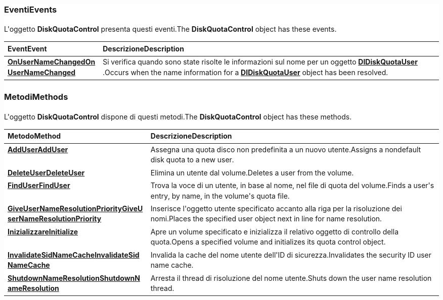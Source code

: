 ### <a name="events"></a><span data-ttu-id="8bb88-112">Eventi</span><span class="sxs-lookup"><span data-stu-id="8bb88-112">Events</span></span>

<span data-ttu-id="8bb88-113">L'oggetto **DiskQuotaControl** presenta questi eventi.</span><span class="sxs-lookup"><span data-stu-id="8bb88-113">The **DiskQuotaControl** object has these events.</span></span>



| <span data-ttu-id="8bb88-114">Event</span><span class="sxs-lookup"><span data-stu-id="8bb88-114">Event</span></span>                                                           | <span data-ttu-id="8bb88-115">Descrizione</span><span class="sxs-lookup"><span data-stu-id="8bb88-115">Description</span></span>                                                                                                                   |
|:----------------------------------------------------------------|:------------------------------------------------------------------------------------------------------------------------------|
| [<span data-ttu-id="8bb88-116">**OnUserNameChanged**</span><span class="sxs-lookup"><span data-stu-id="8bb88-116">**OnUserNameChanged**</span></span>](diskquotacontrol-onusernamechanged.md) | <span data-ttu-id="8bb88-117">Si verifica quando sono state risolte le informazioni sul nome per un oggetto [**DIDiskQuotaUser**](didiskquotauser-object.md) .</span><span class="sxs-lookup"><span data-stu-id="8bb88-117">Occurs when the name information for a [**DIDiskQuotaUser**](didiskquotauser-object.md) object has been resolved.</span></span><br/> |



 

### <a name="methods"></a><span data-ttu-id="8bb88-118">Metodi</span><span class="sxs-lookup"><span data-stu-id="8bb88-118">Methods</span></span>

<span data-ttu-id="8bb88-119">L'oggetto **DiskQuotaControl** dispone di questi metodi.</span><span class="sxs-lookup"><span data-stu-id="8bb88-119">The **DiskQuotaControl** object has these methods.</span></span>



| <span data-ttu-id="8bb88-120">Metodo</span><span class="sxs-lookup"><span data-stu-id="8bb88-120">Method</span></span>                                                                                    | <span data-ttu-id="8bb88-121">Descrizione</span><span class="sxs-lookup"><span data-stu-id="8bb88-121">Description</span></span>                                                                                |
|:------------------------------------------------------------------------------------------|:-------------------------------------------------------------------------------------------|
| [<span data-ttu-id="8bb88-122">**AddUser**</span><span class="sxs-lookup"><span data-stu-id="8bb88-122">**AddUser**</span></span>](diskquotacontrol-adduser.md)                                               | <span data-ttu-id="8bb88-123">Assegna una quota disco non predefinita a un nuovo utente.</span><span class="sxs-lookup"><span data-stu-id="8bb88-123">Assigns a nondefault disk quota to a new user.</span></span><br/>                                  |
| [<span data-ttu-id="8bb88-124">**DeleteUser**</span><span class="sxs-lookup"><span data-stu-id="8bb88-124">**DeleteUser**</span></span>](diskquotacontrol-deleteuser.md)                                         | <span data-ttu-id="8bb88-125">Elimina un utente dal volume.</span><span class="sxs-lookup"><span data-stu-id="8bb88-125">Deletes a user from the volume.</span></span><br/>                                                 |
| [<span data-ttu-id="8bb88-126">**FindUser**</span><span class="sxs-lookup"><span data-stu-id="8bb88-126">**FindUser**</span></span>](diskquotacontrol-finduser.md)                                             | <span data-ttu-id="8bb88-127">Trova la voce di un utente, in base al nome, nel file di quota del volume.</span><span class="sxs-lookup"><span data-stu-id="8bb88-127">Finds a user's entry, by name, in the volume's quota file.</span></span><br/>                      |
| [<span data-ttu-id="8bb88-128">**GiveUserNameResolutionPriority**</span><span class="sxs-lookup"><span data-stu-id="8bb88-128">**GiveUserNameResolutionPriority**</span></span>](diskquotacontrol-giveusernameresolutionpriority.md) | <span data-ttu-id="8bb88-129">Inserisce l'oggetto utente specificato accanto alla riga per la risoluzione dei nomi.</span><span class="sxs-lookup"><span data-stu-id="8bb88-129">Places the specified user object next in line for name resolution.</span></span><br/>              |
| [<span data-ttu-id="8bb88-130">**Inizializzare**</span><span class="sxs-lookup"><span data-stu-id="8bb88-130">**Initialize**</span></span>](diskquotacontrol-initialize.md)                                         | <span data-ttu-id="8bb88-131">Apre un volume specificato e inizializza il relativo oggetto di controllo della quota.</span><span class="sxs-lookup"><span data-stu-id="8bb88-131">Opens a specified volume and initializes its quota control object.</span></span><br/>              |
| [<span data-ttu-id="8bb88-132">**InvalidateSidNameCache**</span><span class="sxs-lookup"><span data-stu-id="8bb88-132">**InvalidateSidNameCache**</span></span>](diskquotacontrol-invalidatesidnamecache.md)                 | <span data-ttu-id="8bb88-133">Invalida la cache del nome utente dell'ID di sicurezza.</span><span class="sxs-lookup"><span data-stu-id="8bb88-133">Invalidates the security ID user name cache.</span></span><br/>                                    |
| [<span data-ttu-id="8bb88-134">**ShutdownNameResolution**</span><span class="sxs-lookup"><span data-stu-id="8bb88-134">**ShutdownNameResolution**</span></span>](diskquotacontrol-shutdownnameresolution.md)                 | <span data-ttu-id="8bb88-135">Arresta il thread di risoluzione del nome utente.</span><span class="sxs-lookup"><span data-stu-id="8bb88-135">Shuts down the user name resolution thread.</span></span><br/>                                     |